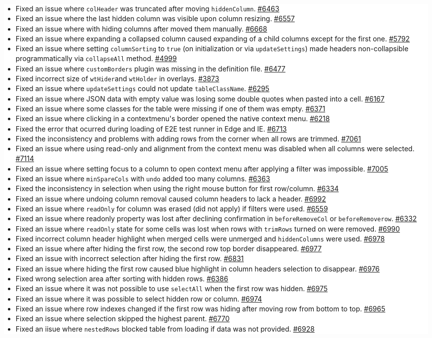 *   Fixed an issue where `colHeader` was truncated after moving `hiddenColumn`. [#6463](https://github.com/handsontable/handsontable/issues/6463)
*   Fixed an issue where the last hidden column was visible upon column resizing. [#6557](https://github.com/handsontable/handsontable/issues/6557)
*   Fixed an issue where with hiding columns after moved them manually. [#6668](https://github.com/handsontable/handsontable/issues/6668)
*   Fixed an issue where expanding a collapsed column caused expanding of a child columns except for the first one. [#5792](https://github.com/handsontable/handsontable/issues/5792)
*   Fixed an issue where setting `columnSorting` to `true` (on initialization or via `updateSettings`) made headers non-collapsible programmatically via `collapseAll` method. [#4999](https://github.com/handsontable/handsontable/issues/4999)
*   Fixed an issue where `customBorders` plugin was missing in the definition file. [#6477](https://github.com/handsontable/handsontable/issues/6477)
*   Fixed incorrect size of `wtHider`and `wtHolder` in overlays. [#3873](https://github.com/handsontable/handsontable/issues/3873)
*   Fixed an issue where `updateSettings` could not update `tableClassName`. [#6295](https://github.com/handsontable/handsontable/issues/6295)
*   Fixed an issue where JSON data with empty value was losing some double quotes when pasted into a cell. [#6167](https://github.com/handsontable/handsontable/issues/6167)
*   Fixed an issue where some classes for the table were missing if one of them was empty. [#6371](https://github.com/handsontable/handsontable/issues/6371)
*   Fixed an issue where clicking in a contextmenu's border opened the native context menu. [#6218](https://github.com/handsontable/handsontable/issues/6218)
*   Fixed the error that ocurred during loading of E2E test runner in Edge and IE. [#6713](https://github.com/handsontable/handsontable/issues/6713)
*   Fixed the inconsistency and problems with adding rows from the corner when all rows are trimmed. [#7061](https://github.com/handsontable/handsontable/issues/7061)
*   Fixed an issue where using read-only and alignment from the context menu was disabled when all columns were selected. [#7114](https://github.com/handsontable/handsontable/issues/7114)
*   Fixed an issue where setting focus to a column to open context menu after applying a filter was impossible. [#7005](https://github.com/handsontable/handsontable/issues/7005)
*   Fixed an issue where `minSpareCols` with `undo` added too many columns. [#6363](https://github.com/handsontable/handsontable/issues/6363)
*   Fixed the inconsistency in selection when using the right mouse button for first row/column. [#6334](https://github.com/handsontable/handsontable/issues/6334)
*   Fixed an issue where undoing column removal caused column headers to lack a header. [#6992](https://github.com/handsontable/handsontable/issues/6992)
*   Fixed an issue where `readOnly` for column was erased (did not apply) if filters were used. [#6559](https://github.com/handsontable/handsontable/issues/6559)
*   Fixed an issue where readonly property was lost after declining confirmation in `beforeRemoveCol` or `beforeRemoverow`. [#6332](https://github.com/handsontable/handsontable/issues/6332)
*   Fixed an issue where `readOnly` state for some cells was lost when rows with `trimRows` turned on were removed. [#6990](https://github.com/handsontable/handsontable/issues/6990)
*   Fixed incorrect column header highlight when merged cells were unmerged and `hiddenColumns` were used. [#6978](https://github.com/handsontable/handsontable/issues/6978)
*   Fixed an issue where after hiding the first row, the second row top border disappeared. [#6977](https://github.com/handsontable/handsontable/issues/6977)
*   Fixed an issue with incorrect selection after hiding the first row. [#6831](https://github.com/handsontable/handsontable/issues/6831)
*   Fixed an issue where hiding the first row caused blue highlight in column headers selection to disappear. [#6976](https://github.com/handsontable/handsontable/issues/6976)
*   Fixed wrong selection area after sorting with hidden rows. [#6386](https://github.com/handsontable/handsontable/issues/6386)
*   Fixed an issue where it was not possible to use `selectAll` when the first row was hidden. [#6975](https://github.com/handsontable/handsontable/issues/6975)
*   Fixed an issue where it was possible to select hidden row or column. [#6974](https://github.com/handsontable/handsontable/issues/6974)
*   Fixed an issue where row indexes changed if the first row was hiding after moving row from bottom to top. [#6965](https://github.com/handsontable/handsontable/issues/6965)
*   Fixed an issue where selection skipped the highest parent. [#6770](https://github.com/handsontable/handsontable/issues/6770)
*   Fixed an iisue where `nestedRows` blocked table from loading if data was not provided. [#6928](https://github.com/handsontable/handsontable/issues/6928)
